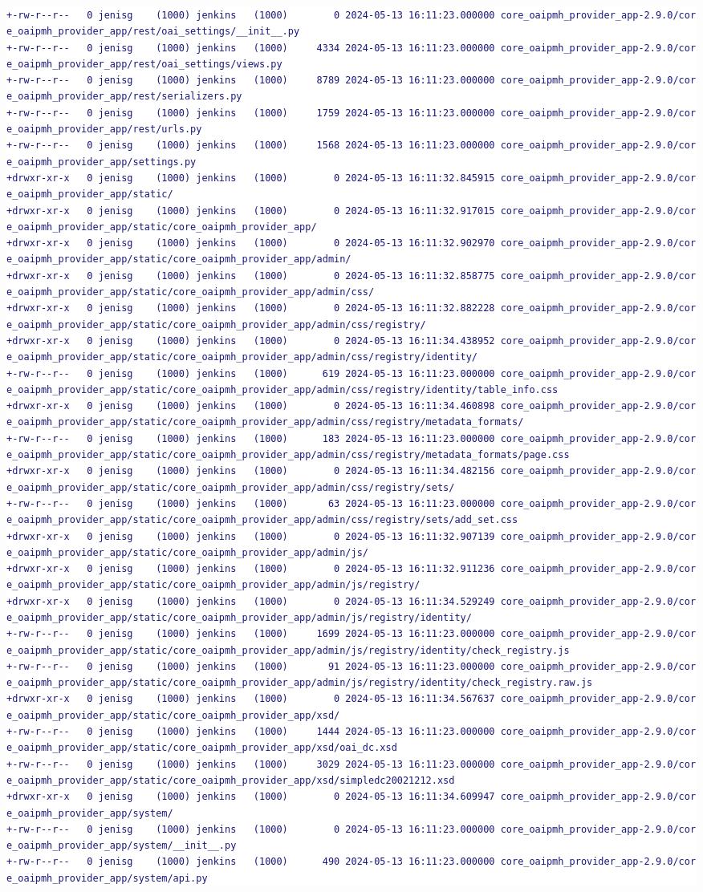 ```diff
+-rw-r--r--   0 jenisg    (1000) jenkins   (1000)        0 2024-05-13 16:11:23.000000 core_oaipmh_provider_app-2.9.0/core_oaipmh_provider_app/rest/oai_settings/__init__.py
+-rw-r--r--   0 jenisg    (1000) jenkins   (1000)     4334 2024-05-13 16:11:23.000000 core_oaipmh_provider_app-2.9.0/core_oaipmh_provider_app/rest/oai_settings/views.py
+-rw-r--r--   0 jenisg    (1000) jenkins   (1000)     8789 2024-05-13 16:11:23.000000 core_oaipmh_provider_app-2.9.0/core_oaipmh_provider_app/rest/serializers.py
+-rw-r--r--   0 jenisg    (1000) jenkins   (1000)     1759 2024-05-13 16:11:23.000000 core_oaipmh_provider_app-2.9.0/core_oaipmh_provider_app/rest/urls.py
+-rw-r--r--   0 jenisg    (1000) jenkins   (1000)     1568 2024-05-13 16:11:23.000000 core_oaipmh_provider_app-2.9.0/core_oaipmh_provider_app/settings.py
+drwxr-xr-x   0 jenisg    (1000) jenkins   (1000)        0 2024-05-13 16:11:32.845915 core_oaipmh_provider_app-2.9.0/core_oaipmh_provider_app/static/
+drwxr-xr-x   0 jenisg    (1000) jenkins   (1000)        0 2024-05-13 16:11:32.917015 core_oaipmh_provider_app-2.9.0/core_oaipmh_provider_app/static/core_oaipmh_provider_app/
+drwxr-xr-x   0 jenisg    (1000) jenkins   (1000)        0 2024-05-13 16:11:32.902970 core_oaipmh_provider_app-2.9.0/core_oaipmh_provider_app/static/core_oaipmh_provider_app/admin/
+drwxr-xr-x   0 jenisg    (1000) jenkins   (1000)        0 2024-05-13 16:11:32.858775 core_oaipmh_provider_app-2.9.0/core_oaipmh_provider_app/static/core_oaipmh_provider_app/admin/css/
+drwxr-xr-x   0 jenisg    (1000) jenkins   (1000)        0 2024-05-13 16:11:32.882228 core_oaipmh_provider_app-2.9.0/core_oaipmh_provider_app/static/core_oaipmh_provider_app/admin/css/registry/
+drwxr-xr-x   0 jenisg    (1000) jenkins   (1000)        0 2024-05-13 16:11:34.438952 core_oaipmh_provider_app-2.9.0/core_oaipmh_provider_app/static/core_oaipmh_provider_app/admin/css/registry/identity/
+-rw-r--r--   0 jenisg    (1000) jenkins   (1000)      619 2024-05-13 16:11:23.000000 core_oaipmh_provider_app-2.9.0/core_oaipmh_provider_app/static/core_oaipmh_provider_app/admin/css/registry/identity/table_info.css
+drwxr-xr-x   0 jenisg    (1000) jenkins   (1000)        0 2024-05-13 16:11:34.460898 core_oaipmh_provider_app-2.9.0/core_oaipmh_provider_app/static/core_oaipmh_provider_app/admin/css/registry/metadata_formats/
+-rw-r--r--   0 jenisg    (1000) jenkins   (1000)      183 2024-05-13 16:11:23.000000 core_oaipmh_provider_app-2.9.0/core_oaipmh_provider_app/static/core_oaipmh_provider_app/admin/css/registry/metadata_formats/page.css
+drwxr-xr-x   0 jenisg    (1000) jenkins   (1000)        0 2024-05-13 16:11:34.482156 core_oaipmh_provider_app-2.9.0/core_oaipmh_provider_app/static/core_oaipmh_provider_app/admin/css/registry/sets/
+-rw-r--r--   0 jenisg    (1000) jenkins   (1000)       63 2024-05-13 16:11:23.000000 core_oaipmh_provider_app-2.9.0/core_oaipmh_provider_app/static/core_oaipmh_provider_app/admin/css/registry/sets/add_set.css
+drwxr-xr-x   0 jenisg    (1000) jenkins   (1000)        0 2024-05-13 16:11:32.907139 core_oaipmh_provider_app-2.9.0/core_oaipmh_provider_app/static/core_oaipmh_provider_app/admin/js/
+drwxr-xr-x   0 jenisg    (1000) jenkins   (1000)        0 2024-05-13 16:11:32.911236 core_oaipmh_provider_app-2.9.0/core_oaipmh_provider_app/static/core_oaipmh_provider_app/admin/js/registry/
+drwxr-xr-x   0 jenisg    (1000) jenkins   (1000)        0 2024-05-13 16:11:34.529249 core_oaipmh_provider_app-2.9.0/core_oaipmh_provider_app/static/core_oaipmh_provider_app/admin/js/registry/identity/
+-rw-r--r--   0 jenisg    (1000) jenkins   (1000)     1699 2024-05-13 16:11:23.000000 core_oaipmh_provider_app-2.9.0/core_oaipmh_provider_app/static/core_oaipmh_provider_app/admin/js/registry/identity/check_registry.js
+-rw-r--r--   0 jenisg    (1000) jenkins   (1000)       91 2024-05-13 16:11:23.000000 core_oaipmh_provider_app-2.9.0/core_oaipmh_provider_app/static/core_oaipmh_provider_app/admin/js/registry/identity/check_registry.raw.js
+drwxr-xr-x   0 jenisg    (1000) jenkins   (1000)        0 2024-05-13 16:11:34.567637 core_oaipmh_provider_app-2.9.0/core_oaipmh_provider_app/static/core_oaipmh_provider_app/xsd/
+-rw-r--r--   0 jenisg    (1000) jenkins   (1000)     1444 2024-05-13 16:11:23.000000 core_oaipmh_provider_app-2.9.0/core_oaipmh_provider_app/static/core_oaipmh_provider_app/xsd/oai_dc.xsd
+-rw-r--r--   0 jenisg    (1000) jenkins   (1000)     3029 2024-05-13 16:11:23.000000 core_oaipmh_provider_app-2.9.0/core_oaipmh_provider_app/static/core_oaipmh_provider_app/xsd/simpledc20021212.xsd
+drwxr-xr-x   0 jenisg    (1000) jenkins   (1000)        0 2024-05-13 16:11:34.609947 core_oaipmh_provider_app-2.9.0/core_oaipmh_provider_app/system/
+-rw-r--r--   0 jenisg    (1000) jenkins   (1000)        0 2024-05-13 16:11:23.000000 core_oaipmh_provider_app-2.9.0/core_oaipmh_provider_app/system/__init__.py
+-rw-r--r--   0 jenisg    (1000) jenkins   (1000)      490 2024-05-13 16:11:23.000000 core_oaipmh_provider_app-2.9.0/core_oaipmh_provider_app/system/api.py
```